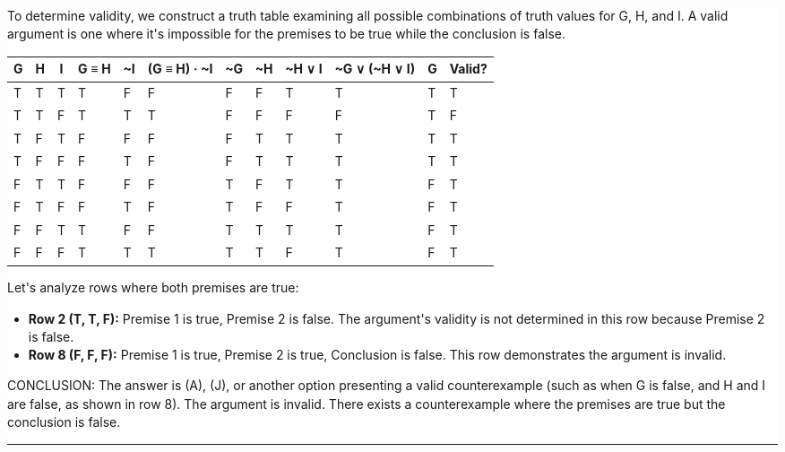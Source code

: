 To determine validity, we construct a truth table examining all possible combinations of truth values for G, H, and I.  A valid argument is one where it's impossible for the premises to be true while the conclusion is false.

| G | H | I | G ≡ H | ~I | (G ≡ H) · ~I | ~G | ~H | ~H ∨ I | ~G ∨ (~H ∨ I) | G | Valid? |
|---|---|---|-------|----|---------------|----|----|--------|----------------|---|---------|
| T | T | T | T     | F | F             | F | F | T      | T               | T | T       |
| T | T | F | T     | T | T             | F | F | F      | F               | T | F       |
| T | F | T | F     | F | F             | F | T | T      | T               | T | T       |
| T | F | F | F     | T | F             | F | T | T      | T               | T | T       |
| F | T | T | F     | F | F             | T | F | T      | T               | F | T       |
| F | T | F | F     | T | F             | T | F | F      | T               | F | T       |
| F | F | T | T     | F | F             | T | T | T      | T               | F | T       |
| F | F | F | T     | T | T             | T | T | F      | T               | F | T       |


Let's analyze rows where both premises are true:

* **Row 2 (T, T, F):** Premise 1 is true, Premise 2 is false.  The argument's validity is not determined in this row because Premise 2 is false.
* **Row 8 (F, F, F):** Premise 1 is true, Premise 2 is true, Conclusion is false. This row demonstrates the argument is invalid.


CONCLUSION:
The answer is (A), (J), or another option presenting a valid counterexample (such as when G is false, and H and I are false, as shown in row 8). The argument is invalid.  There exists a counterexample where the premises are true but the conclusion is false.



[//]: # (2024-11-23 16:20:53)

---






[//]: # (2024-11-23 16:19:41)
[//]: # (2024-11-23 16:19:41)
[//]: # (2024-11-23 16:19:41)
[//]: # (2024-11-23 16:19:41)
[//]: # (2024-11-23 16:19:41)
[//]: # (2024-11-23 16:19:41)
[//]: # (2024-11-23 16:19:49)
[//]: # (2024-11-23 16:19:49)
[//]: # (2024-11-23 16:19:49)
[//]: # (2024-11-23 16:19:57)
[//]: # (2024-11-23 16:19:57)
[//]: # (2024-11-23 16:19:57)
[//]: # (2024-11-23 16:20:02)
[//]: # (2024-11-23 16:20:02)
[//]: # (2024-11-23 16:20:02)
[//]: # (2024-11-23 16:20:08)
[//]: # (2024-11-23 16:20:08)
[//]: # (2024-11-23 16:20:08)
[//]: # (2024-11-23 16:20:11)
[//]: # (2024-11-23 16:20:11)
[//]: # (2024-11-23 16:20:11)
[//]: # (2024-11-23 16:20:20)
[//]: # (2024-11-23 16:20:20)
[//]: # (2024-11-23 16:20:20)
[//]: # (2024-11-23 16:20:20)
[//]: # (2024-11-23 16:20:20)
[//]: # (2024-11-23 16:20:20)
[//]: # (2024-11-23 16:20:23)
[//]: # (2024-11-23 16:20:23)
[//]: # (2024-11-23 16:20:23)
[//]: # (2024-11-23 16:20:36)
[//]: # (2024-11-23 16:20:36)
[//]: # (2024-11-23 16:20:36)
[//]: # (2024-11-23 16:20:45)
[//]: # (2024-11-23 16:20:45)
[//]: # (2024-11-23 16:20:45)